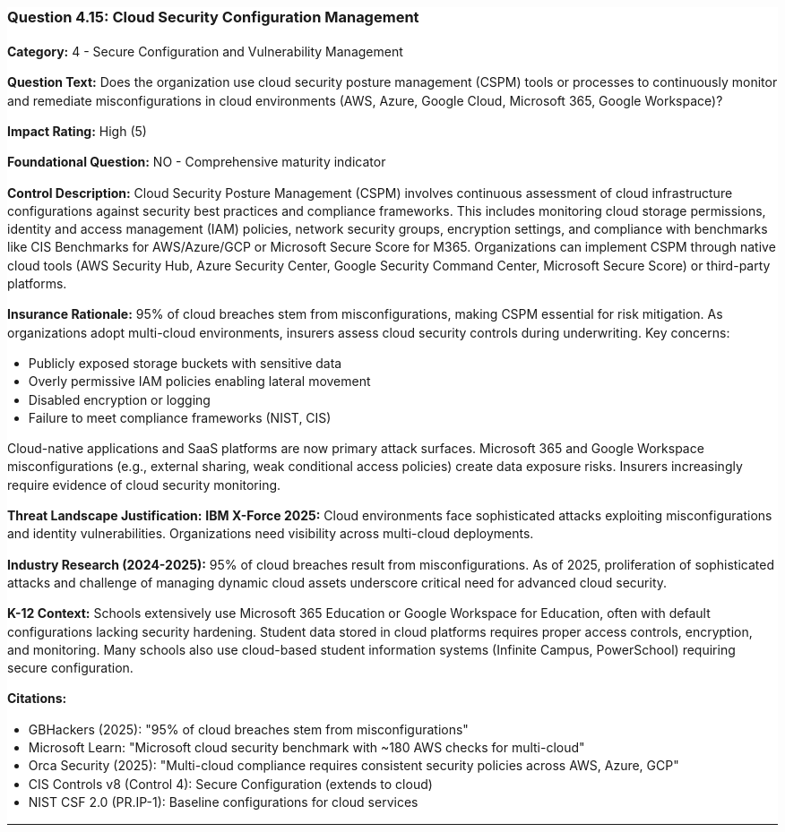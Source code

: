 
### Question 4.15: Cloud Security Configuration Management
**Category:** 4 - Secure Configuration and Vulnerability Management

**Question Text:**
Does the organization use cloud security posture management (CSPM) tools or processes to continuously monitor and remediate misconfigurations in cloud environments (AWS, Azure, Google Cloud, Microsoft 365, Google Workspace)?

**Impact Rating:** High (5)

**Foundational Question:** NO - Comprehensive maturity indicator

**Control Description:**
Cloud Security Posture Management (CSPM) involves continuous assessment of cloud infrastructure configurations against security best practices and compliance frameworks. This includes monitoring cloud storage permissions, identity and access management (IAM) policies, network security groups, encryption settings, and compliance with benchmarks like CIS Benchmarks for AWS/Azure/GCP or Microsoft Secure Score for M365. Organizations can implement CSPM through native cloud tools (AWS Security Hub, Azure Security Center, Google Security Command Center, Microsoft Secure Score) or third-party platforms.

**Insurance Rationale:**
95% of cloud breaches stem from misconfigurations, making CSPM essential for risk mitigation. As organizations adopt multi-cloud environments, insurers assess cloud security controls during underwriting. Key concerns:
- Publicly exposed storage buckets with sensitive data
- Overly permissive IAM policies enabling lateral movement
- Disabled encryption or logging
- Failure to meet compliance frameworks (NIST, CIS)

Cloud-native applications and SaaS platforms are now primary attack surfaces. Microsoft 365 and Google Workspace misconfigurations (e.g., external sharing, weak conditional access policies) create data exposure risks. Insurers increasingly require evidence of cloud security monitoring.

**Threat Landscape Justification:**
**IBM X-Force 2025:** Cloud environments face sophisticated attacks exploiting misconfigurations and identity vulnerabilities. Organizations need visibility across multi-cloud deployments.

**Industry Research (2024-2025):** 95% of cloud breaches result from misconfigurations. As of 2025, proliferation of sophisticated attacks and challenge of managing dynamic cloud assets underscore critical need for advanced cloud security.

**K-12 Context:** Schools extensively use Microsoft 365 Education or Google Workspace for Education, often with default configurations lacking security hardening. Student data stored in cloud platforms requires proper access controls, encryption, and monitoring. Many schools also use cloud-based student information systems (Infinite Campus, PowerSchool) requiring secure configuration.

**Citations:**
- GBHackers (2025): "95% of cloud breaches stem from misconfigurations"
- Microsoft Learn: "Microsoft cloud security benchmark with ~180 AWS checks for multi-cloud"
- Orca Security (2025): "Multi-cloud compliance requires consistent security policies across AWS, Azure, GCP"
- CIS Controls v8 (Control 4): Secure Configuration (extends to cloud)
- NIST CSF 2.0 (PR.IP-1): Baseline configurations for cloud services

---
